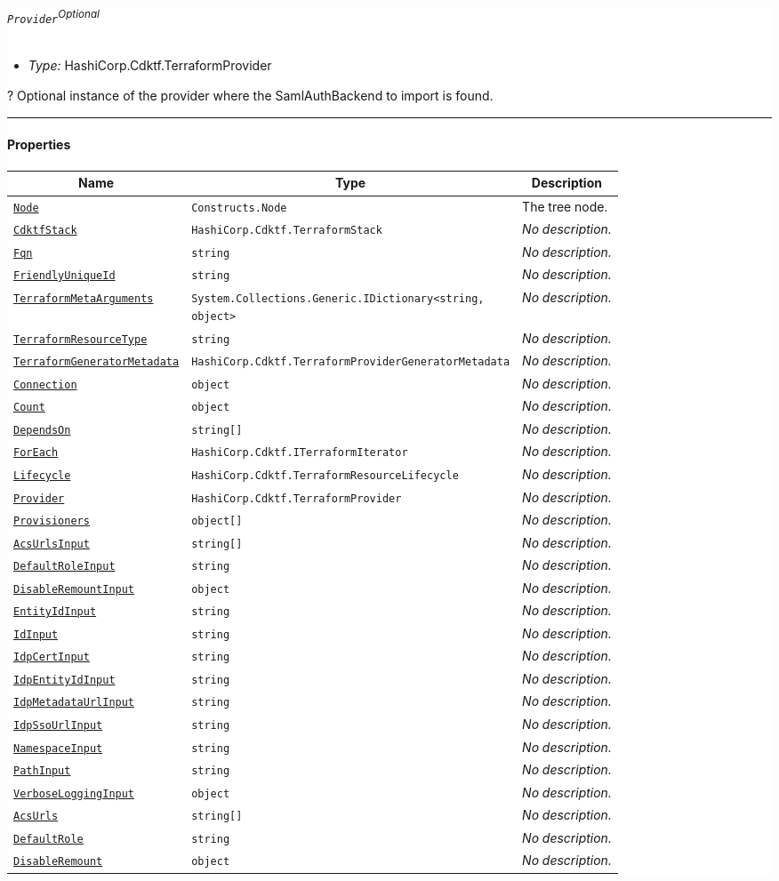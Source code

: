 
###### `Provider`<sup>Optional</sup> <a name="Provider" id="@cdktf/provider-vault.samlAuthBackend.SamlAuthBackend.generateConfigForImport.parameter.provider"></a>

- *Type:* HashiCorp.Cdktf.TerraformProvider

? Optional instance of the provider where the SamlAuthBackend to import is found.

---

#### Properties <a name="Properties" id="Properties"></a>

| **Name** | **Type** | **Description** |
| --- | --- | --- |
| <code><a href="#@cdktf/provider-vault.samlAuthBackend.SamlAuthBackend.property.node">Node</a></code> | <code>Constructs.Node</code> | The tree node. |
| <code><a href="#@cdktf/provider-vault.samlAuthBackend.SamlAuthBackend.property.cdktfStack">CdktfStack</a></code> | <code>HashiCorp.Cdktf.TerraformStack</code> | *No description.* |
| <code><a href="#@cdktf/provider-vault.samlAuthBackend.SamlAuthBackend.property.fqn">Fqn</a></code> | <code>string</code> | *No description.* |
| <code><a href="#@cdktf/provider-vault.samlAuthBackend.SamlAuthBackend.property.friendlyUniqueId">FriendlyUniqueId</a></code> | <code>string</code> | *No description.* |
| <code><a href="#@cdktf/provider-vault.samlAuthBackend.SamlAuthBackend.property.terraformMetaArguments">TerraformMetaArguments</a></code> | <code>System.Collections.Generic.IDictionary<string, object></code> | *No description.* |
| <code><a href="#@cdktf/provider-vault.samlAuthBackend.SamlAuthBackend.property.terraformResourceType">TerraformResourceType</a></code> | <code>string</code> | *No description.* |
| <code><a href="#@cdktf/provider-vault.samlAuthBackend.SamlAuthBackend.property.terraformGeneratorMetadata">TerraformGeneratorMetadata</a></code> | <code>HashiCorp.Cdktf.TerraformProviderGeneratorMetadata</code> | *No description.* |
| <code><a href="#@cdktf/provider-vault.samlAuthBackend.SamlAuthBackend.property.connection">Connection</a></code> | <code>object</code> | *No description.* |
| <code><a href="#@cdktf/provider-vault.samlAuthBackend.SamlAuthBackend.property.count">Count</a></code> | <code>object</code> | *No description.* |
| <code><a href="#@cdktf/provider-vault.samlAuthBackend.SamlAuthBackend.property.dependsOn">DependsOn</a></code> | <code>string[]</code> | *No description.* |
| <code><a href="#@cdktf/provider-vault.samlAuthBackend.SamlAuthBackend.property.forEach">ForEach</a></code> | <code>HashiCorp.Cdktf.ITerraformIterator</code> | *No description.* |
| <code><a href="#@cdktf/provider-vault.samlAuthBackend.SamlAuthBackend.property.lifecycle">Lifecycle</a></code> | <code>HashiCorp.Cdktf.TerraformResourceLifecycle</code> | *No description.* |
| <code><a href="#@cdktf/provider-vault.samlAuthBackend.SamlAuthBackend.property.provider">Provider</a></code> | <code>HashiCorp.Cdktf.TerraformProvider</code> | *No description.* |
| <code><a href="#@cdktf/provider-vault.samlAuthBackend.SamlAuthBackend.property.provisioners">Provisioners</a></code> | <code>object[]</code> | *No description.* |
| <code><a href="#@cdktf/provider-vault.samlAuthBackend.SamlAuthBackend.property.acsUrlsInput">AcsUrlsInput</a></code> | <code>string[]</code> | *No description.* |
| <code><a href="#@cdktf/provider-vault.samlAuthBackend.SamlAuthBackend.property.defaultRoleInput">DefaultRoleInput</a></code> | <code>string</code> | *No description.* |
| <code><a href="#@cdktf/provider-vault.samlAuthBackend.SamlAuthBackend.property.disableRemountInput">DisableRemountInput</a></code> | <code>object</code> | *No description.* |
| <code><a href="#@cdktf/provider-vault.samlAuthBackend.SamlAuthBackend.property.entityIdInput">EntityIdInput</a></code> | <code>string</code> | *No description.* |
| <code><a href="#@cdktf/provider-vault.samlAuthBackend.SamlAuthBackend.property.idInput">IdInput</a></code> | <code>string</code> | *No description.* |
| <code><a href="#@cdktf/provider-vault.samlAuthBackend.SamlAuthBackend.property.idpCertInput">IdpCertInput</a></code> | <code>string</code> | *No description.* |
| <code><a href="#@cdktf/provider-vault.samlAuthBackend.SamlAuthBackend.property.idpEntityIdInput">IdpEntityIdInput</a></code> | <code>string</code> | *No description.* |
| <code><a href="#@cdktf/provider-vault.samlAuthBackend.SamlAuthBackend.property.idpMetadataUrlInput">IdpMetadataUrlInput</a></code> | <code>string</code> | *No description.* |
| <code><a href="#@cdktf/provider-vault.samlAuthBackend.SamlAuthBackend.property.idpSsoUrlInput">IdpSsoUrlInput</a></code> | <code>string</code> | *No description.* |
| <code><a href="#@cdktf/provider-vault.samlAuthBackend.SamlAuthBackend.property.namespaceInput">NamespaceInput</a></code> | <code>string</code> | *No description.* |
| <code><a href="#@cdktf/provider-vault.samlAuthBackend.SamlAuthBackend.property.pathInput">PathInput</a></code> | <code>string</code> | *No description.* |
| <code><a href="#@cdktf/provider-vault.samlAuthBackend.SamlAuthBackend.property.verboseLoggingInput">VerboseLoggingInput</a></code> | <code>object</code> | *No description.* |
| <code><a href="#@cdktf/provider-vault.samlAuthBackend.SamlAuthBackend.property.acsUrls">AcsUrls</a></code> | <code>string[]</code> | *No description.* |
| <code><a href="#@cdktf/provider-vault.samlAuthBackend.SamlAuthBackend.property.defaultRole">DefaultRole</a></code> | <code>string</code> | *No description.* |
| <code><a href="#@cdktf/provider-vault.samlAuthBackend.SamlAuthBackend.property.disableRemount">DisableRemount</a></code> | <code>object</code> | *No description.* |
